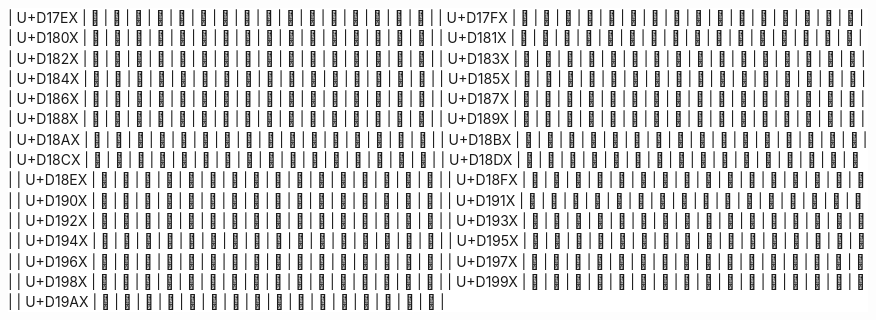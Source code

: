 | U+D17EX | &#xD17E0; | &#xD17E1; | &#xD17E2; | &#xD17E3; | &#xD17E4; | &#xD17E5; | &#xD17E6; | &#xD17E7; | &#xD17E8; | &#xD17E9; | &#xD17EA; | &#xD17EB; | &#xD17EC; | &#xD17ED; | &#xD17EE; | &#xD17EF; |
| U+D17FX | &#xD17F0; | &#xD17F1; | &#xD17F2; | &#xD17F3; | &#xD17F4; | &#xD17F5; | &#xD17F6; | &#xD17F7; | &#xD17F8; | &#xD17F9; | &#xD17FA; | &#xD17FB; | &#xD17FC; | &#xD17FD; | &#xD17FE; | &#xD17FF; |
| U+D180X | &#xD1800; | &#xD1801; | &#xD1802; | &#xD1803; | &#xD1804; | &#xD1805; | &#xD1806; | &#xD1807; | &#xD1808; | &#xD1809; | &#xD180A; | &#xD180B; | &#xD180C; | &#xD180D; | &#xD180E; | &#xD180F; |
| U+D181X | &#xD1810; | &#xD1811; | &#xD1812; | &#xD1813; | &#xD1814; | &#xD1815; | &#xD1816; | &#xD1817; | &#xD1818; | &#xD1819; | &#xD181A; | &#xD181B; | &#xD181C; | &#xD181D; | &#xD181E; | &#xD181F; |
| U+D182X | &#xD1820; | &#xD1821; | &#xD1822; | &#xD1823; | &#xD1824; | &#xD1825; | &#xD1826; | &#xD1827; | &#xD1828; | &#xD1829; | &#xD182A; | &#xD182B; | &#xD182C; | &#xD182D; | &#xD182E; | &#xD182F; |
| U+D183X | &#xD1830; | &#xD1831; | &#xD1832; | &#xD1833; | &#xD1834; | &#xD1835; | &#xD1836; | &#xD1837; | &#xD1838; | &#xD1839; | &#xD183A; | &#xD183B; | &#xD183C; | &#xD183D; | &#xD183E; | &#xD183F; |
| U+D184X | &#xD1840; | &#xD1841; | &#xD1842; | &#xD1843; | &#xD1844; | &#xD1845; | &#xD1846; | &#xD1847; | &#xD1848; | &#xD1849; | &#xD184A; | &#xD184B; | &#xD184C; | &#xD184D; | &#xD184E; | &#xD184F; |
| U+D185X | &#xD1850; | &#xD1851; | &#xD1852; | &#xD1853; | &#xD1854; | &#xD1855; | &#xD1856; | &#xD1857; | &#xD1858; | &#xD1859; | &#xD185A; | &#xD185B; | &#xD185C; | &#xD185D; | &#xD185E; | &#xD185F; |
| U+D186X | &#xD1860; | &#xD1861; | &#xD1862; | &#xD1863; | &#xD1864; | &#xD1865; | &#xD1866; | &#xD1867; | &#xD1868; | &#xD1869; | &#xD186A; | &#xD186B; | &#xD186C; | &#xD186D; | &#xD186E; | &#xD186F; |
| U+D187X | &#xD1870; | &#xD1871; | &#xD1872; | &#xD1873; | &#xD1874; | &#xD1875; | &#xD1876; | &#xD1877; | &#xD1878; | &#xD1879; | &#xD187A; | &#xD187B; | &#xD187C; | &#xD187D; | &#xD187E; | &#xD187F; |
| U+D188X | &#xD1880; | &#xD1881; | &#xD1882; | &#xD1883; | &#xD1884; | &#xD1885; | &#xD1886; | &#xD1887; | &#xD1888; | &#xD1889; | &#xD188A; | &#xD188B; | &#xD188C; | &#xD188D; | &#xD188E; | &#xD188F; |
| U+D189X | &#xD1890; | &#xD1891; | &#xD1892; | &#xD1893; | &#xD1894; | &#xD1895; | &#xD1896; | &#xD1897; | &#xD1898; | &#xD1899; | &#xD189A; | &#xD189B; | &#xD189C; | &#xD189D; | &#xD189E; | &#xD189F; |
| U+D18AX | &#xD18A0; | &#xD18A1; | &#xD18A2; | &#xD18A3; | &#xD18A4; | &#xD18A5; | &#xD18A6; | &#xD18A7; | &#xD18A8; | &#xD18A9; | &#xD18AA; | &#xD18AB; | &#xD18AC; | &#xD18AD; | &#xD18AE; | &#xD18AF; |
| U+D18BX | &#xD18B0; | &#xD18B1; | &#xD18B2; | &#xD18B3; | &#xD18B4; | &#xD18B5; | &#xD18B6; | &#xD18B7; | &#xD18B8; | &#xD18B9; | &#xD18BA; | &#xD18BB; | &#xD18BC; | &#xD18BD; | &#xD18BE; | &#xD18BF; |
| U+D18CX | &#xD18C0; | &#xD18C1; | &#xD18C2; | &#xD18C3; | &#xD18C4; | &#xD18C5; | &#xD18C6; | &#xD18C7; | &#xD18C8; | &#xD18C9; | &#xD18CA; | &#xD18CB; | &#xD18CC; | &#xD18CD; | &#xD18CE; | &#xD18CF; |
| U+D18DX | &#xD18D0; | &#xD18D1; | &#xD18D2; | &#xD18D3; | &#xD18D4; | &#xD18D5; | &#xD18D6; | &#xD18D7; | &#xD18D8; | &#xD18D9; | &#xD18DA; | &#xD18DB; | &#xD18DC; | &#xD18DD; | &#xD18DE; | &#xD18DF; |
| U+D18EX | &#xD18E0; | &#xD18E1; | &#xD18E2; | &#xD18E3; | &#xD18E4; | &#xD18E5; | &#xD18E6; | &#xD18E7; | &#xD18E8; | &#xD18E9; | &#xD18EA; | &#xD18EB; | &#xD18EC; | &#xD18ED; | &#xD18EE; | &#xD18EF; |
| U+D18FX | &#xD18F0; | &#xD18F1; | &#xD18F2; | &#xD18F3; | &#xD18F4; | &#xD18F5; | &#xD18F6; | &#xD18F7; | &#xD18F8; | &#xD18F9; | &#xD18FA; | &#xD18FB; | &#xD18FC; | &#xD18FD; | &#xD18FE; | &#xD18FF; |
| U+D190X | &#xD1900; | &#xD1901; | &#xD1902; | &#xD1903; | &#xD1904; | &#xD1905; | &#xD1906; | &#xD1907; | &#xD1908; | &#xD1909; | &#xD190A; | &#xD190B; | &#xD190C; | &#xD190D; | &#xD190E; | &#xD190F; |
| U+D191X | &#xD1910; | &#xD1911; | &#xD1912; | &#xD1913; | &#xD1914; | &#xD1915; | &#xD1916; | &#xD1917; | &#xD1918; | &#xD1919; | &#xD191A; | &#xD191B; | &#xD191C; | &#xD191D; | &#xD191E; | &#xD191F; |
| U+D192X | &#xD1920; | &#xD1921; | &#xD1922; | &#xD1923; | &#xD1924; | &#xD1925; | &#xD1926; | &#xD1927; | &#xD1928; | &#xD1929; | &#xD192A; | &#xD192B; | &#xD192C; | &#xD192D; | &#xD192E; | &#xD192F; |
| U+D193X | &#xD1930; | &#xD1931; | &#xD1932; | &#xD1933; | &#xD1934; | &#xD1935; | &#xD1936; | &#xD1937; | &#xD1938; | &#xD1939; | &#xD193A; | &#xD193B; | &#xD193C; | &#xD193D; | &#xD193E; | &#xD193F; |
| U+D194X | &#xD1940; | &#xD1941; | &#xD1942; | &#xD1943; | &#xD1944; | &#xD1945; | &#xD1946; | &#xD1947; | &#xD1948; | &#xD1949; | &#xD194A; | &#xD194B; | &#xD194C; | &#xD194D; | &#xD194E; | &#xD194F; |
| U+D195X | &#xD1950; | &#xD1951; | &#xD1952; | &#xD1953; | &#xD1954; | &#xD1955; | &#xD1956; | &#xD1957; | &#xD1958; | &#xD1959; | &#xD195A; | &#xD195B; | &#xD195C; | &#xD195D; | &#xD195E; | &#xD195F; |
| U+D196X | &#xD1960; | &#xD1961; | &#xD1962; | &#xD1963; | &#xD1964; | &#xD1965; | &#xD1966; | &#xD1967; | &#xD1968; | &#xD1969; | &#xD196A; | &#xD196B; | &#xD196C; | &#xD196D; | &#xD196E; | &#xD196F; |
| U+D197X | &#xD1970; | &#xD1971; | &#xD1972; | &#xD1973; | &#xD1974; | &#xD1975; | &#xD1976; | &#xD1977; | &#xD1978; | &#xD1979; | &#xD197A; | &#xD197B; | &#xD197C; | &#xD197D; | &#xD197E; | &#xD197F; |
| U+D198X | &#xD1980; | &#xD1981; | &#xD1982; | &#xD1983; | &#xD1984; | &#xD1985; | &#xD1986; | &#xD1987; | &#xD1988; | &#xD1989; | &#xD198A; | &#xD198B; | &#xD198C; | &#xD198D; | &#xD198E; | &#xD198F; |
| U+D199X | &#xD1990; | &#xD1991; | &#xD1992; | &#xD1993; | &#xD1994; | &#xD1995; | &#xD1996; | &#xD1997; | &#xD1998; | &#xD1999; | &#xD199A; | &#xD199B; | &#xD199C; | &#xD199D; | &#xD199E; | &#xD199F; |
| U+D19AX | &#xD19A0; | &#xD19A1; | &#xD19A2; | &#xD19A3; | &#xD19A4; | &#xD19A5; | &#xD19A6; | &#xD19A7; | &#xD19A8; | &#xD19A9; | &#xD19AA; | &#xD19AB; | &#xD19AC; | &#xD19AD; | &#xD19AE; | &#xD19AF; |